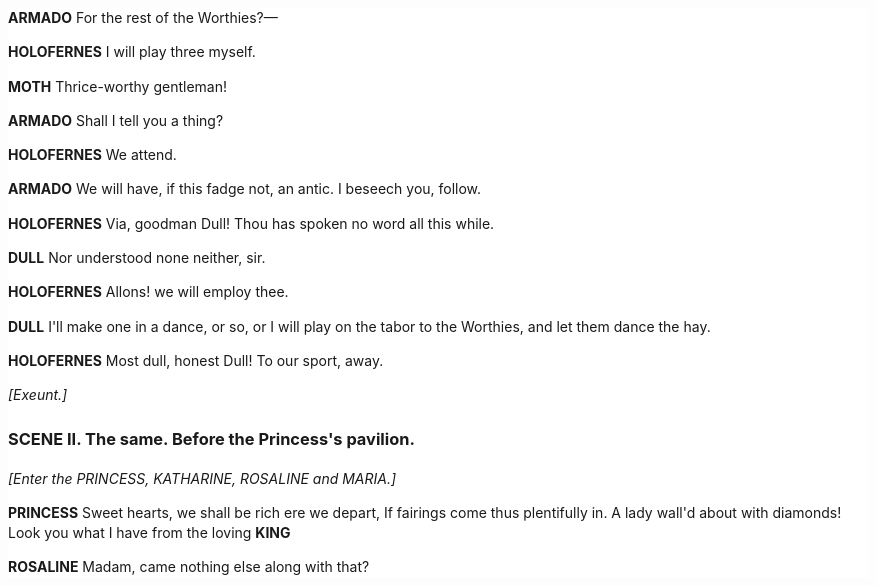 
**ARMADO**
For the rest of the Worthies?—


**HOLOFERNES**
I will play three myself.


**MOTH**
Thrice-worthy gentleman!


**ARMADO**
Shall I tell you a thing?


**HOLOFERNES**
We attend.


**ARMADO**
We will have, if this fadge not, an antic. 
I beseech you, follow.


**HOLOFERNES**
Via, goodman Dull! Thou has spoken no word all this while.


**DULL**
Nor understood none neither, sir.


**HOLOFERNES**
Allons! we will employ thee.


**DULL**
I'll make one in a dance, or so, 
or I will play on the tabor to the Worthies, 
and let them dance the hay.


**HOLOFERNES**
Most dull, honest Dull! To our sport, away.


_[Exeunt.]_


### SCENE II. The same. Before the Princess's pavilion.

_[Enter the PRINCESS, KATHARINE, ROSALINE and MARIA.]_

**PRINCESS**
Sweet hearts, we shall be rich ere we depart,
If fairings come thus plentifully in.
A lady wall'd about with diamonds!
Look you what I have from the loving **KING**


**ROSALINE**
Madam, came nothing else along with that?
